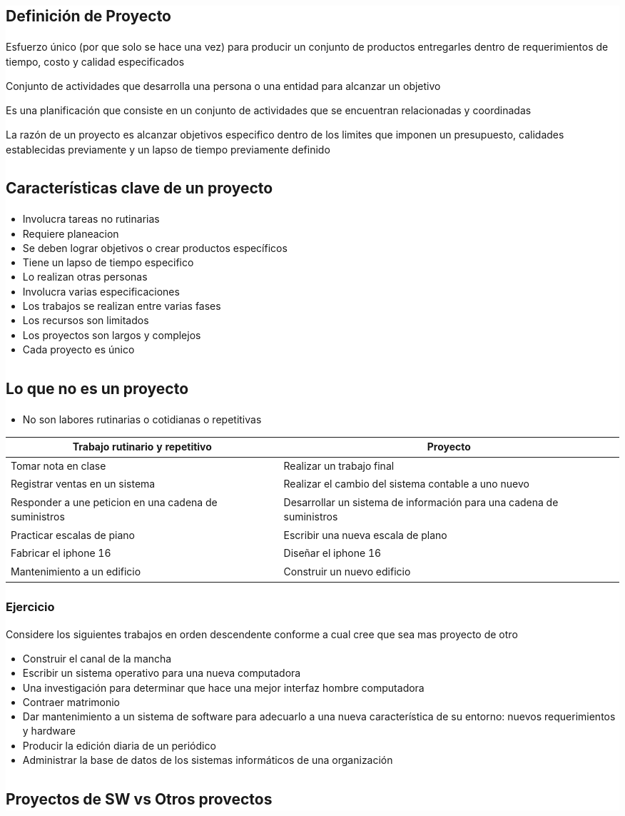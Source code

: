 ## Definición de Proyecto

Esfuerzo único (por que solo se hace una vez) para producir un conjunto de productos entregarles dentro de requerimientos de tiempo, costo y calidad especificados

Conjunto de actividades que desarrolla una persona o una entidad para alcanzar un objetivo

Es una planificación que consiste en un conjunto de actividades que se encuentran relacionadas y coordinadas

La razón de un proyecto es alcanzar objetivos especifico dentro de los limites que imponen un presupuesto, calidades establecidas previamente y un lapso de tiempo previamente definido

## Características clave de un proyecto

- Involucra tareas no rutinarias
- Requiere planeacion
- Se deben lograr objetivos o crear productos específicos
- Tiene un lapso de tiempo especifico
- Lo realizan otras personas
- Involucra varias especificaciones
- Los trabajos se realizan entre varias fases
- Los recursos son limitados
- Los proyectos son largos y complejos
- Cada proyecto es único

## Lo que no es un proyecto

- No son labores rutinarias o cotidianas o repetitivas

| Trabajo rutinario y repetitivo                        | Proyecto                                                             |
| ----------------------------------------------------- | -------------------------------------------------------------------- |
| Tomar nota en clase                                   | Realizar un trabajo final                                            |
| Registrar ventas en un sistema                        | Realizar el cambio del sistema contable a uno nuevo                  |
| Responder a une peticion en una cadena de suministros | Desarrollar un sistema de información para una cadena de suministros |
| Practicar escalas de piano                            | Escribir una nueva escala de plano                                   |
| Fabricar el iphone 16                                 | Diseñar el iphone 16                                                 |
| Mantenimiento a un edificio                           | Construir un nuevo edificio                                          |
### Ejercicio

Considere los siguientes trabajos en orden descendente conforme a cual cree que sea mas proyecto de otro

- Construir el canal de la mancha
- Escribir un sistema operativo para una nueva computadora
- Una investigación para determinar que hace una mejor interfaz hombre computadora
- Contraer matrimonio
- Dar mantenimiento a un sistema de software para adecuarlo a una nueva característica de su entorno: nuevos requerimientos y hardware
- Producir la edición diaria de un periódico
- Administrar la base de datos de los sistemas informáticos de una organización
## Proyectos de SW vs Otros provectos
